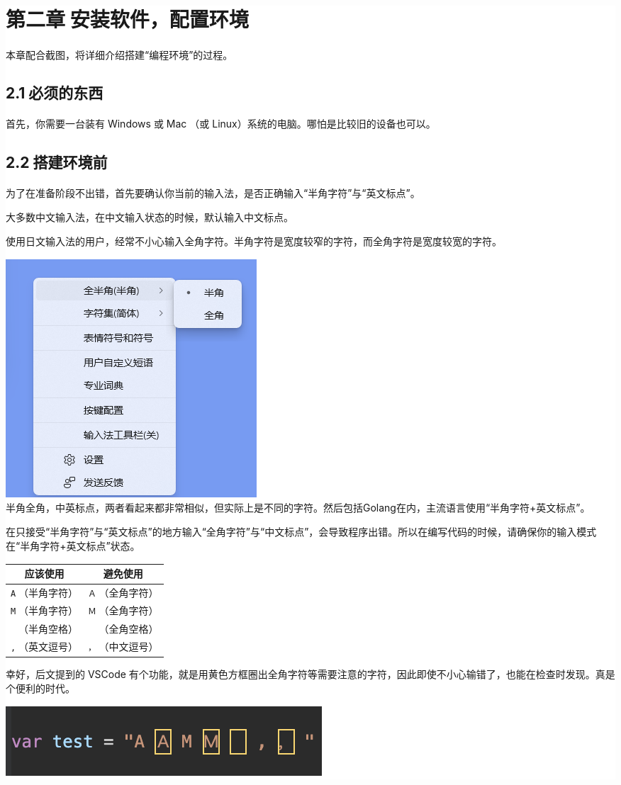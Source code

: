 
# 第二章 安装软件，配置环境
本章配合截图，将详细介绍搭建“编程环境”的过程。

## 2.1 必须的东西

首先，你需要一台装有 Windows 或 Mac （或 Linux）系统的电脑。哪怕是比较旧的设备也可以。

## 2.2 搭建环境前

为了在准备阶段不出错，首先要确认你当前的输入法，是否正确输入“半角字符”与“英文标点”。

大多数中文输入法，在中文输入状态的时候，默认输入中文标点。

使用日文输入法的用户，经常不小心输入全角字符。半角字符是宽度较窄的字符，而全角字符是宽度较宽的字符。   

![windows_ime_sample.png](02_setup.assets/windows_ime_sample.png)  
半角全角，中英标点，两者看起来都非常相似，但实际上是不同的字符。然后包括Golang在内，主流语言使用“半角字符+英文标点”。  

在只接受“半角字符”与“英文标点”的地方输入“全角字符”与“中文标点”，会导致程序出错。所以在编写代码的时候，请确保你的输入模式在“半角字符+英文标点”状态。

| 应该使用       | 避免使用       |
|------------|------------|
| `A` （半角字符） | `Ａ` （全角字符） |
| `M` （半角字符） | `Ｍ` （全角字符） |
| ` ` （半角空格） | `　` （全角空格） |
| `,` （英文逗号） | `，` （中文逗号） |

幸好，后文提到的 VSCode 有个功能，就是用黄色方框圈出全角字符等需要注意的字符，因此即使不小心输错了，也能在检查时发现。真是个便利的时代。

![vscode_text_check.png](02_setup.assets/vscode_text_check.png)
